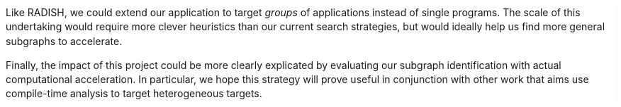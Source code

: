 Like RADISH, we could extend our application to target _groups_ of applications
instead of single programs. The scale of this undertaking would require more
clever heuristics than our current search strategies, but would ideally help us
find more general subgraphs to accelerate.

Finally, the impact of this project could be more clearly explicated by
evaluating our subgraph identification with actual computational acceleration.
In particular, we hope this strategy will prove useful in conjunction with other
work that aims use compile-time analysis to target heterogeneous targets.

[ebb]: https://en.wikipedia.org/wiki/Extended_basic_block
[redux]: http://citeseerx.ist.psu.edu/viewdoc/download;jsessionid=7CE631B431BCCBA459061BC458D53E8F?doi=10.1.1.63.2083&rep=rep1&type=pdf
[RADISH]: https://ieeexplore.ieee.org/document/8509181


[alexa]: https://www.cs.cornell.edu/~avh
[greg]: https://www.cs.cornell.edu/~gyauney
[oliver]: https://www.cs.cornell.edu/~oli
[fish truck]: https://www.triphammermarketplace.com/events/
[vn]: https://en.wikipedia.org/wiki/Von_Neumann_architecture
[ooo]: https://en.wikipedia.org/wiki/Out-of-order_execution
[dfg]: https://en.wikipedia.org/wiki/Data-flow_analysis
[fgp]: https://en.wikipedia.org/wiki/Granularity_(parallel_computing)#Fine-grained_parallelism
[hc]: https://en.wikipedia.org/wiki/Heterogeneous_computing
[llvm]: https://llvm.org
[source]: https://github.com/avanhatt/dfg-coverings
[ssa]: https://en.wikipedia.org/wiki/Static_single_assignment_form
[embench]: https://embench.org